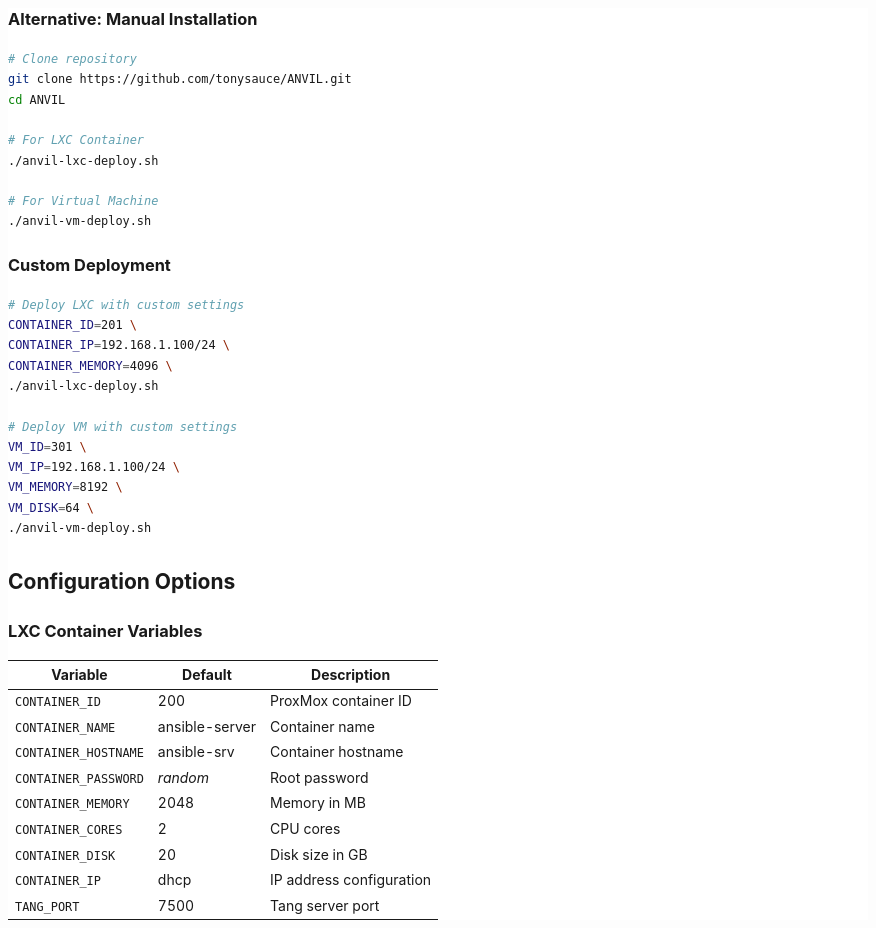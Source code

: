 ### Alternative: Manual Installation

```bash
# Clone repository
git clone https://github.com/tonysauce/ANVIL.git
cd ANVIL

# For LXC Container
./anvil-lxc-deploy.sh

# For Virtual Machine
./anvil-vm-deploy.sh
```

### Custom Deployment

```bash
# Deploy LXC with custom settings
CONTAINER_ID=201 \
CONTAINER_IP=192.168.1.100/24 \
CONTAINER_MEMORY=4096 \
./anvil-lxc-deploy.sh

# Deploy VM with custom settings  
VM_ID=301 \
VM_IP=192.168.1.100/24 \
VM_MEMORY=8192 \
VM_DISK=64 \
./anvil-vm-deploy.sh
```

## Configuration Options

### LXC Container Variables

| Variable | Default | Description |
|----------|---------|-------------|
| `CONTAINER_ID` | 200 | ProxMox container ID |
| `CONTAINER_NAME` | ansible-server | Container name |
| `CONTAINER_HOSTNAME` | ansible-srv | Container hostname |
| `CONTAINER_PASSWORD` | *random* | Root password |
| `CONTAINER_MEMORY` | 2048 | Memory in MB |
| `CONTAINER_CORES` | 2 | CPU cores |
| `CONTAINER_DISK` | 20 | Disk size in GB |
| `CONTAINER_IP` | dhcp | IP address configuration |
| `TANG_PORT` | 7500 | Tang server port |
